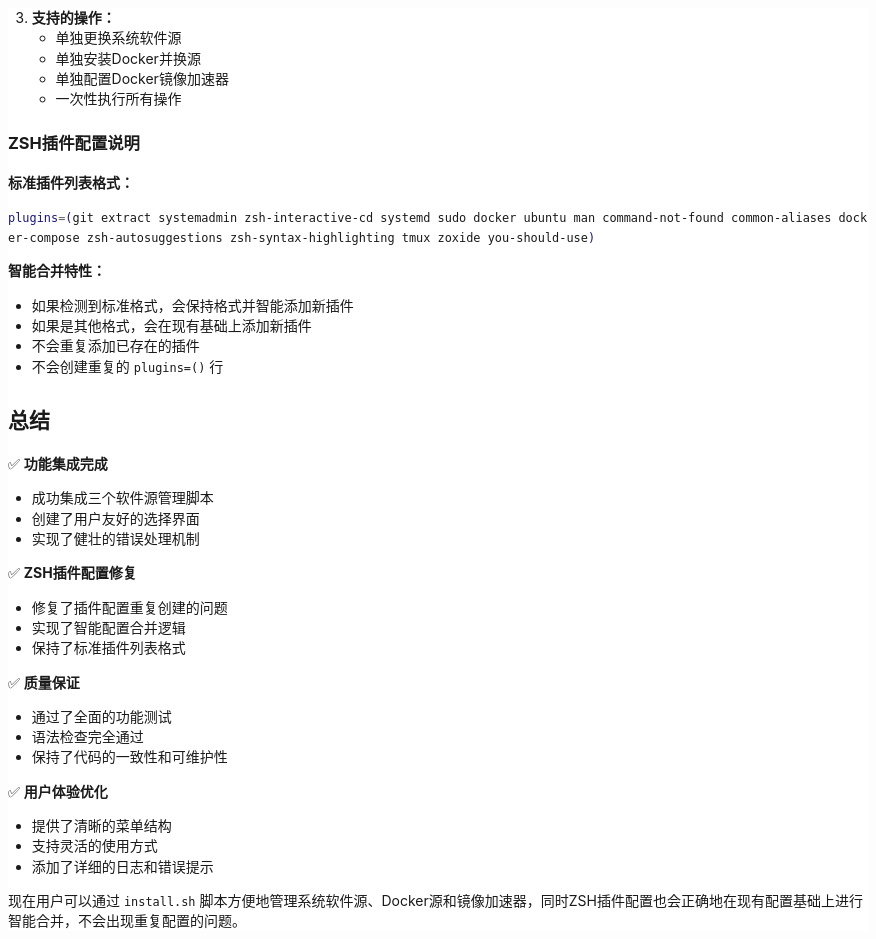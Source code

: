 3. **支持的操作：**
   - 单独更换系统软件源
   - 单独安装Docker并换源
   - 单独配置Docker镜像加速器
   - 一次性执行所有操作

### ZSH插件配置说明

**标准插件列表格式：**
```bash
plugins=(git extract systemadmin zsh-interactive-cd systemd sudo docker ubuntu man command-not-found common-aliases docker-compose zsh-autosuggestions zsh-syntax-highlighting tmux zoxide you-should-use)
```

**智能合并特性：**
- 如果检测到标准格式，会保持格式并智能添加新插件
- 如果是其他格式，会在现有基础上添加新插件
- 不会重复添加已存在的插件
- 不会创建重复的 `plugins=()` 行

## 总结

✅ **功能集成完成**
- 成功集成三个软件源管理脚本
- 创建了用户友好的选择界面
- 实现了健壮的错误处理机制

✅ **ZSH插件配置修复**
- 修复了插件配置重复创建的问题
- 实现了智能配置合并逻辑
- 保持了标准插件列表格式

✅ **质量保证**
- 通过了全面的功能测试
- 语法检查完全通过
- 保持了代码的一致性和可维护性

✅ **用户体验优化**
- 提供了清晰的菜单结构
- 支持灵活的使用方式
- 添加了详细的日志和错误提示

现在用户可以通过 `install.sh` 脚本方便地管理系统软件源、Docker源和镜像加速器，同时ZSH插件配置也会正确地在现有配置基础上进行智能合并，不会出现重复配置的问题。
